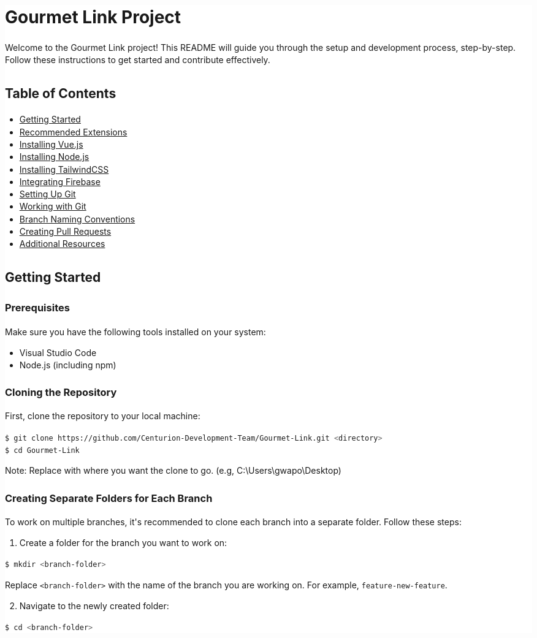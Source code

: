 # Gourmet Link Project

Welcome to the Gourmet Link project! This README will guide you through the setup and development process, step-by-step. Follow these instructions to get started and contribute effectively.

## Table of Contents
- [Getting Started](#getting-started)
- [Recommended Extensions](#recommended-extensions)
- [Installing Vue.js](#installing-vuejs)
- [Installing Node.js](#installing-nodejs)
- [Installing TailwindCSS](#installing-tailwindcss)
- [Integrating Firebase](#integrating-firebase)
- [Setting Up Git](#setting-up-git)
- [Working with Git](#working-with-git)
- [Branch Naming Conventions](#branch-naming-conventions)
- [Creating Pull Requests](#creating-pull-requests)
- [Additional Resources](#additional-resources)

## Getting Started

### Prerequisites
Make sure you have the following tools installed on your system:
- Visual Studio Code
- Node.js (including npm)


### Cloning the Repository
First, clone the repository to your local machine:
```sh
$ git clone https://github.com/Centurion-Development-Team/Gourmet-Link.git <directory>
$ cd Gourmet-Link
```
Note: Replace <directory> with where you want the clone to go. (e.g, C:\Users\gwapo\Desktop)


### Creating Separate Folders for Each Branch
To work on multiple branches, it's recommended to clone each branch into a separate folder. Follow these steps:

1. Create a folder for the branch you want to work on:
```sh
$ mkdir <branch-folder>
```
Replace `<branch-folder>` with the name of the branch you are working on. For example, `feature-new-feature`.

2. Navigate to the newly created folder:
```sh
$ cd <branch-folder>
```
